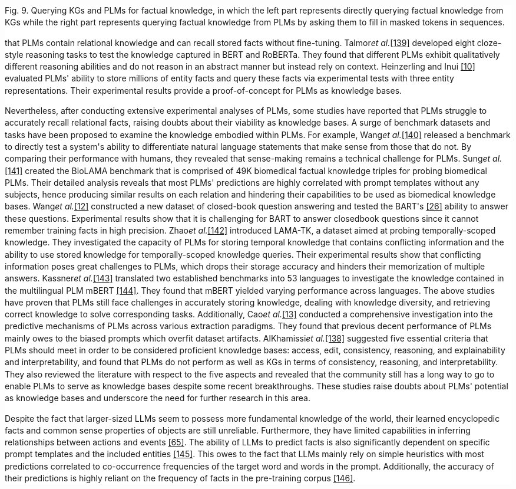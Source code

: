 
<span id="page-13-0"></span>Fig. 9. Querying KGs and PLMs for factual knowledge, in which the left part represents directly querying factual knowledge from KGs while the right part represents querying factual knowledge from PLMs by asking them to fill in masked tokens in sequences.

that PLMs contain relational knowledge and can recall stored facts without fine-tuning. Talmor*et al.*[\[139\]](#page-19-8) developed eight cloze-style reasoning tasks to test the knowledge captured in BERT and RoBERTa. They found that different PLMs exhibit qualitatively different reasoning abilities and do not reason in an abstract manner but instead rely on context. Heinzerling and Inui [\[10\]](#page-16-35) evaluated PLMs' ability to store millions of entity facts and query these facts via experimental tests with three entity representations. Their experimental results provide a proof-of-concept for PLMs as knowledge bases.

Nevertheless, after conducting extensive experimental analyses of PLMs, some studies have reported that PLMs struggle to accurately recall relational facts, raising doubts about their viability as knowledge bases. A surge of benchmark datasets and tasks have been proposed to examine the knowledge embodied within PLMs. For example, Wang*et al.*[\[140\]](#page-19-9) released a benchmark to directly test a system's ability to differentiate natural language statements that make sense from those that do not. By comparing their performance with humans, they revealed that sense-making remains a technical challenge for PLMs. Sung*et al.*[\[141\]](#page-19-10) created the BioLAMA benchmark that is comprised of 49K biomedical factual knowledge triples for probing biomedical PLMs. Their detailed analysis reveals that most PLMs' predictions are highly correlated with prompt templates without any subjects, hence producing similar results on each relation and hindering their capabilities to be used as biomedical knowledge bases. Wang*et al.*[\[12\]](#page-16-8) constructed a new dataset of closed-book question answering and tested the BART's [\[26\]](#page-16-20) ability to answer these questions. Experimental results show that it is challenging for BART to answer closedbook questions since it cannot remember training facts in high precision. Zhao*et al.*[\[142\]](#page-19-11) introduced LAMA-TK, a dataset aimed at probing temporally-scoped knowledge. They investigated the capacity of PLMs for storing temporal knowledge that contains conflicting information and the ability to use stored knowledge for temporally-scoped knowledge queries. Their experimental results show that conflicting information poses great challenges to PLMs, which drops their storage accuracy and hinders their memorization of multiple answers. Kassner*et al.*[\[143\]](#page-19-12) translated two established benchmarks into 53 languages to investigate the knowledge contained in the multilingual PLM mBERT [\[144\]](#page-19-13). They found that mBERT yielded varying performance across languages. The above studies have proven that PLMs still face challenges in accurately storing knowledge, dealing with knowledge diversity, and retrieving correct knowledge to solve corresponding tasks. Additionally, Cao*et al.*[\[13\]](#page-16-36) conducted a comprehensive investigation into the predictive mechanisms of PLMs across various extraction paradigms. They found that previous decent performance of PLMs mainly owes to the biased prompts which overfit dataset artifacts. AlKhamissi*et al.*[\[138\]](#page-19-7) suggested five essential criteria that PLMs should meet in order to be considered proficient knowledge bases: access, edit, consistency, reasoning, and explainability and interpretability, and found that PLMs do not perform as well as KGs in terms of consistency, reasoning, and interpretability. They also reviewed the literature with respect to the five aspects and revealed that the community still has a long way to go to enable PLMs to serve as knowledge bases despite some recent breakthroughs. These studies raise doubts about PLMs' potential as knowledge bases and underscore the need for further research in this area.

Despite the fact that larger-sized LLMs seem to possess more fundamental knowledge of the world, their learned encyclopedic facts and common sense properties of objects are still unreliable. Furthermore, they have limited capabilities in inferring relationships between actions and events [\[65\]](#page-17-24). The ability of LLMs to predict facts is also significantly dependent on specific prompt templates and the included entities [\[145\]](#page-19-14). This owes to the fact that LLMs mainly rely on simple heuristics with most predictions correlated to co-occurrence frequencies of the target word and words in the prompt. Additionally, the accuracy of their predictions is highly reliant on the frequency of facts in the pre-training corpus [\[146\]](#page-19-15).
